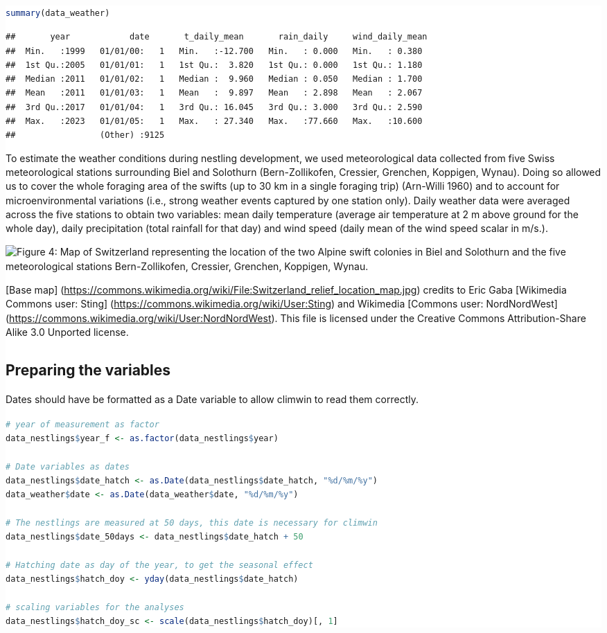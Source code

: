 ```r
summary(data_weather)
```

```
##       year            date       t_daily_mean       rain_daily     wind_daily_mean 
##  Min.   :1999   01/01/00:   1   Min.   :-12.700   Min.   : 0.000   Min.   : 0.380  
##  1st Qu.:2005   01/01/01:   1   1st Qu.:  3.820   1st Qu.: 0.000   1st Qu.: 1.180  
##  Median :2011   01/01/02:   1   Median :  9.960   Median : 0.050   Median : 1.700  
##  Mean   :2011   01/01/03:   1   Mean   :  9.897   Mean   : 2.898   Mean   : 2.067  
##  3rd Qu.:2017   01/01/04:   1   3rd Qu.: 16.045   3rd Qu.: 3.000   3rd Qu.: 2.590  
##  Max.   :2023   01/01/05:   1   Max.   : 27.340   Max.   :77.660   Max.   :10.600  
##                 (Other) :9125
```

To estimate the weather conditions during nestling development, we used meteorological data collected from five Swiss meteorological stations surrounding Biel and Solothurn (Bern-Zollikofen, Cressier, Grenchen, Koppigen, Wynau). Doing so allowed us to cover the whole foraging area of the swifts (up to 30 km in a single foraging trip) (Arn-Willi 1960) and to account for microenvironmental variations (i.e., strong weather events captured by one station only). Daily weather data were averaged across the five stations to obtain two variables: mean daily temperature (average air temperature at 2 m above ground for the whole day), daily precipitation (total rainfall for that day) and wind speed (daily mean of the wind speed scalar in m/s.).


![Figure 4: Map of Switzerland representing the location of the two Alpine swift colonies in Biel and Solothurn and the five meteorological stations Bern-Zollikofen, Cressier, Grenchen, Koppigen, Wynau.](Figures/Map.png)


[Base map] (https://commons.wikimedia.org/wiki/File:Switzerland_relief_location_map.jpg) credits to Eric Gaba [Wikimedia Commons user: Sting] (https://commons.wikimedia.org/wiki/User:Sting) and Wikimedia [Commons user: NordNordWest] (https://commons.wikimedia.org/wiki/User:NordNordWest). This file is licensed under the Creative Commons Attribution-Share Alike 3.0 Unported license.


## Preparing the variables

Dates should have be formatted as a Date variable to allow climwin to read them correctly.

```r
# year of measurement as factor
data_nestlings$year_f <- as.factor(data_nestlings$year)

# Date variables as dates
data_nestlings$date_hatch <- as.Date(data_nestlings$date_hatch, "%d/%m/%y")
data_weather$date <- as.Date(data_weather$date, "%d/%m/%y")

# The nestlings are measured at 50 days, this date is necessary for climwin
data_nestlings$date_50days <- data_nestlings$date_hatch + 50

# Hatching date as day of the year, to get the seasonal effect
data_nestlings$hatch_doy <- yday(data_nestlings$date_hatch)

# scaling variables for the analyses
data_nestlings$hatch_doy_sc <- scale(data_nestlings$hatch_doy)[, 1]
```
